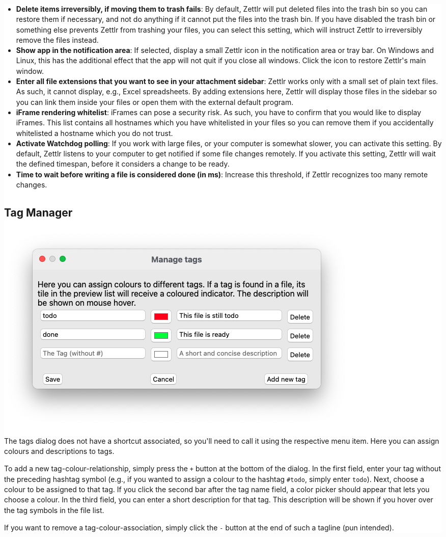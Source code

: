 * **Delete items irreversibly, if moving them to trash fails**: By default, Zettlr will put deleted files into the trash bin so you can restore them if necessary, and not do anything if it cannot put the files into the trash bin. If you have disabled the trash bin or something else prevents Zettlr from trashing your files, you can select this setting, which will instruct Zettlr to irreversibly remove the files instead.
* **Show app in the notification area**: If selected, display a small Zettlr icon in the notification area or tray bar. On Windows and Linux, this has the additional effect that the app will not quit if you close all windows. Click the icon to restore Zettlr's main window.
* **Enter all file extensions that you want to see in your attachment sidebar**: Zettlr works only with a small set of plain text files. As such, it cannot display, e.g., Excel spreadsheets. By adding extensions here, Zettlr will display those files in the sidebar so you can link them inside your files or open them with the external default program.
* **iFrame rendering whitelist**: iFrames can pose a security risk. As such, you have to confirm that you would like to display iFrames. This list contains all hostnames which you have whitelisted in your files so you can remove them if you accidentally whitelisted a hostname which you do not trust.
* **Activate Watchdog polling**: If you work with large files, or your computer is somewhat slower, you can activate this setting. By default, Zettlr listens to your computer to get notified if some file changes remotely. If you activate this setting, Zettlr will wait the defined timespan, before it considers a change to be ready.
* **Time to wait before writing a file is considered done (in ms)**: Increase this threshold, if Zettlr recognizes too many remote changes.

## Tag Manager

![The Tags settings dialog](../img/tags_settings.png)

The tags dialog does not have a shortcut associated, so you'll need to call it using the respective menu item. Here you can assign colours and descriptions to tags.

To add a new tag-colour-relationship, simply press the `+` button at the bottom of the dialog. In the first field, enter your tag without the preceding hashtag symbol (e.g., if you wanted to assign a colour to the hashtag `#todo`, simply enter `todo`). Next, choose a colour to be assigned to that tag. If you click the second bar after the tag name field, a color picker should appear that lets you choose a colour. In the third field, you can enter a short description for that tag. This description will be shown if you hover over the tag symbols in the file list.

If you want to remove a tag-colour-association, simply click the `-` button at the end of such a tagline (pun intended).
